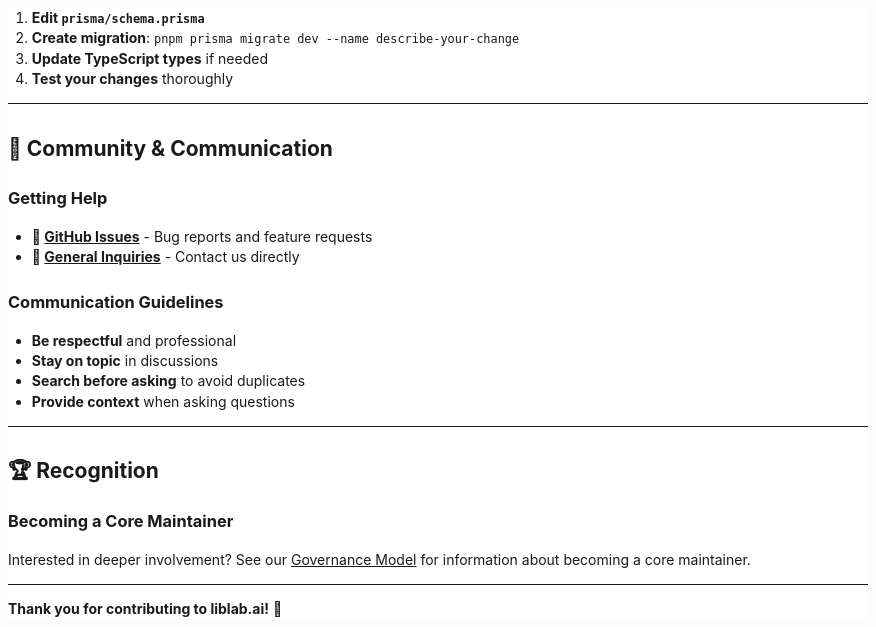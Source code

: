 1. **Edit `prisma/schema.prisma`**
2. **Create migration**: `pnpm prisma migrate dev --name describe-your-change`
3. **Update TypeScript types** if needed
4. **Test your changes** thoroughly

---

## 💬 Community & Communication

### Getting Help

- **🐛 [GitHub Issues](https://github.com/liblaber/liblab.ai/issues)** - Bug reports and feature requests
- **📧 [General Inquiries](mailto:community@liblab.ai)** - Contact us directly

### Communication Guidelines

- **Be respectful** and professional
- **Stay on topic** in discussions
- **Search before asking** to avoid duplicates
- **Provide context** when asking questions

---

## 🏆 Recognition

### Becoming a Core Maintainer

Interested in deeper involvement? See our [Governance Model](GOVERNANCE.md) for information about becoming a core maintainer.

---

**Thank you for contributing to liblab.ai!** 🚀
